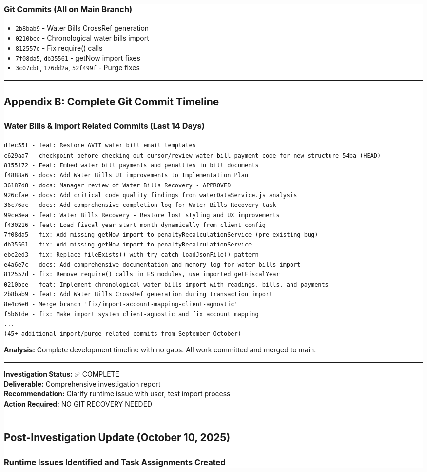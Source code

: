 ### Git Commits (All on Main Branch)
- `2b8bab9` - Water Bills CrossRef generation
- `0210bce` - Chronological water bills import
- `812557d` - Fix require() calls
- `7f08da5`, `db35561` - getNow import fixes
- `3c07cb8`, `176dd2a`, `52f499f` - Purge fixes

---

## Appendix B: Complete Git Commit Timeline

### Water Bills & Import Related Commits (Last 14 Days)

```
dfec55f - feat: Restore AVII water bill email templates
c629aa7 - checkpoint before checking out cursor/review-water-bill-payment-code-for-new-structure-54ba (HEAD)
8155f72 - Feat: Embed water bill payments and penalties in bill documents
f4888a6 - docs: Add Water Bills UI improvements to Implementation Plan
36187d8 - docs: Manager review of Water Bills Recovery - APPROVED
926cfae - docs: Add critical code quality findings from waterDataService.js analysis
36c76ac - docs: Add comprehensive completion log for Water Bills Recovery task
99ce3ea - feat: Water Bills Recovery - Restore lost styling and UX improvements
f430216 - feat: Load fiscal year start month dynamically from client config
7f08da5 - fix: Add missing getNow import to penaltyRecalculationService (pre-existing bug)
db35561 - fix: Add missing getNow import to penaltyRecalculationService
ebc2ed3 - fix: Replace fileExists() with try-catch loadJsonFile() pattern
e4a6e7c - docs: Add comprehensive documentation and memory log for water bills import
812557d - fix: Remove require() calls in ES modules, use imported getFiscalYear
0210bce - feat: Implement chronological water bills import with readings, bills, and payments
2b8bab9 - feat: Add Water Bills CrossRef generation during transaction import
8e4c6e0 - Merge branch 'fix/import-account-mapping-client-agnostic'
f5b61de - fix: Make import system client-agnostic and fix account mapping
...
(45+ additional import/purge related commits from September-October)
```

**Analysis:** Complete development timeline with no gaps. All work committed and merged to main.

---

**Investigation Status:** ✅ COMPLETE  
**Deliverable:** Comprehensive investigation report  
**Recommendation:** Clarify runtime issue with user, test import process  
**Action Required:** NO GIT RECOVERY NEEDED

---

## Post-Investigation Update (October 10, 2025)

### Runtime Issues Identified and Task Assignments Created
